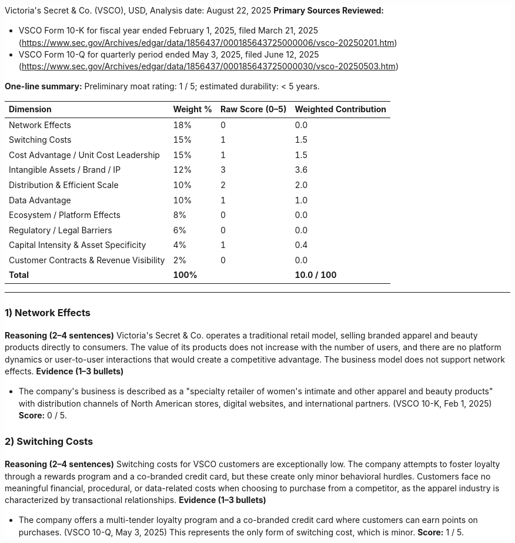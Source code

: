 Victoria's Secret & Co. (VSCO), USD, Analysis date: August 22, 2025
**Primary Sources Reviewed:**
*   VSCO Form 10-K for fiscal year ended February 1, 2025, filed March 21, 2025 (https://www.sec.gov/Archives/edgar/data/1856437/000185643725000006/vsco-20250201.htm)
*   VSCO Form 10-Q for quarterly period ended May 3, 2025, filed June 12, 2025 (https://www.sec.gov/Archives/edgar/data/1856437/000185643725000030/vsco-20250503.htm)

**One-line summary:** Preliminary moat rating: 1 / 5; estimated durability: < 5 years.

| Dimension | Weight % | Raw Score (0–5) | Weighted Contribution |
| :--- | :--- | :--- | :--- |
| Network Effects | 18% | 0 | 0.0 |
| Switching Costs | 15% | 1 | 1.5 |
| Cost Advantage / Unit Cost Leadership | 15% | 1 | 1.5 |
| Intangible Assets / Brand / IP | 12% | 3 | 3.6 |
| Distribution & Efficient Scale | 10% | 2 | 2.0 |
| Data Advantage | 10% | 1 | 1.0 |
| Ecosystem / Platform Effects | 8% | 0 | 0.0 |
| Regulatory / Legal Barriers | 6% | 0 | 0.0 |
| Capital Intensity & Asset Specificity | 4% | 1 | 0.4 |
| Customer Contracts & Revenue Visibility | 2% | 0 | 0.0 |
| **Total** | **100%** | | **10.0 / 100** |

---

### 1) Network Effects
**Reasoning (2–4 sentences)**
Victoria's Secret & Co. operates a traditional retail model, selling branded apparel and beauty products directly to consumers. The value of its products does not increase with the number of users, and there are no platform dynamics or user-to-user interactions that would create a competitive advantage. The business model does not support network effects.
**Evidence (1–3 bullets)**
*   The company's business is described as a "specialty retailer of women's intimate and other apparel and beauty products" with distribution channels of North American stores, digital websites, and international partners. (VSCO 10-K, Feb 1, 2025)
**Score:** 0 / 5.

### 2) Switching Costs
**Reasoning (2–4 sentences)**
Switching costs for VSCO customers are exceptionally low. The company attempts to foster loyalty through a rewards program and a co-branded credit card, but these create only minor behavioral hurdles. Customers face no meaningful financial, procedural, or data-related costs when choosing to purchase from a competitor, as the apparel industry is characterized by transactional relationships.
**Evidence (1–3 bullets)**
*   The company offers a multi-tender loyalty program and a co-branded credit card where customers can earn points on purchases. (VSCO 10-Q, May 3, 2025) This represents the only form of switching cost, which is minor.
**Score:** 1 / 5.
